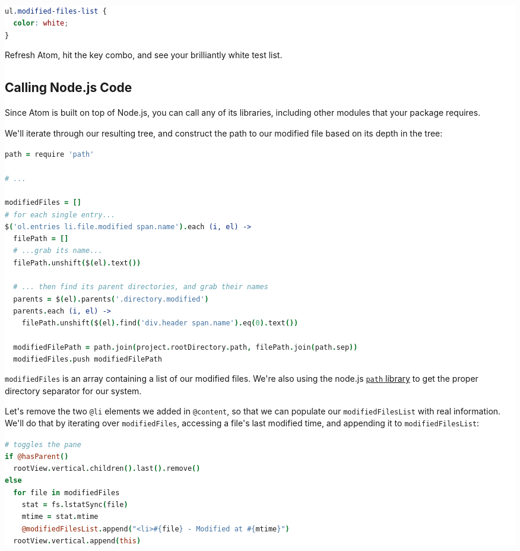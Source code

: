 ```css
ul.modified-files-list {
  color: white;
}
```

Refresh Atom, hit the key combo, and see your brilliantly white test list.

## Calling Node.js Code

Since Atom is built on top of Node.js, you can call any of its libraries,
including other modules that your package requires.

We'll iterate through our resulting tree, and construct the path to our modified
file based on its depth in the tree:

```coffeescript
path = require 'path'

# ...

modifiedFiles = []
# for each single entry...
$('ol.entries li.file.modified span.name').each (i, el) ->
  filePath = []
  # ...grab its name...
  filePath.unshift($(el).text())

  # ... then find its parent directories, and grab their names
  parents = $(el).parents('.directory.modified')
  parents.each (i, el) ->
    filePath.unshift($(el).find('div.header span.name').eq(0).text())

  modifiedFilePath = path.join(project.rootDirectory.path, filePath.join(path.sep))
  modifiedFiles.push modifiedFilePath
```

`modifiedFiles` is an array containing a list of our modified files. We're also
using the node.js [`path` library][path] to get the proper directory separator
for our system.

Let's remove the two `@li` elements we added in `@content`, so that we can
populate our `modifiedFilesList` with real information. We'll do that by
iterating over `modifiedFiles`, accessing a file's last modified time, and
appending it to `modifiedFilesList`:

```coffeescript
# toggles the pane
if @hasParent()
  rootView.vertical.children().last().remove()
else
  for file in modifiedFiles
    stat = fs.lstatSync(file)
    mtime = stat.mtime
    @modifiedFilesList.append("<li>#{file} - Modified at #{mtime}")
  rootView.vertical.append(this)
```


[npm]: http://en.wikipedia.org/wiki/Npm_(software)
[npm-keys]: https://npmjs.org/doc/json.html
[apm]: https://github.com/atom/apm
[git-tag]: http://git-scm.com/book/en/Git-Basics-Tagging
[wrap-guide]: https://github.com/atom/wrap-guide/
[keymaps]: internals/keymaps.md
[tm-tokens]: http://manual.macromates.com/en/language_grammars.html
[spacepen]: https://github.com/nathansobo/space-pen
[path]: http://nodejs.org/docs/latest/api/path.html
[jquery]: http://jquery.com/
[underscore]: http://underscorejs.org/
[jasmine]: https://github.com/pivotal/jasmine
[cson]: https://github.com/atom/season
[less]: http://lesscss.org
[ui-variables]: https://github.com/atom/atom-dark-ui/blob/master/stylesheets/ui-variables.less